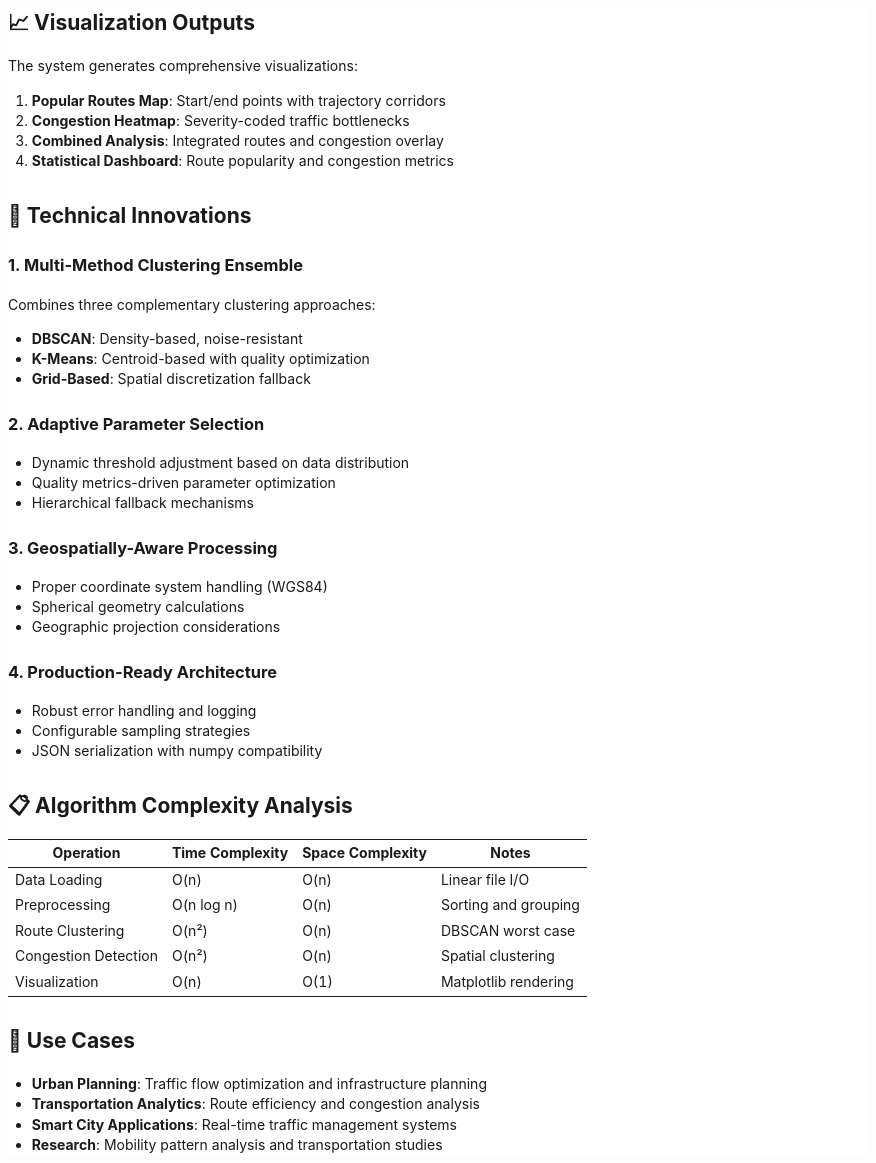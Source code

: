 ## 📈 Visualization Outputs

The system generates comprehensive visualizations:

1. **Popular Routes Map**: Start/end points with trajectory corridors
2. **Congestion Heatmap**: Severity-coded traffic bottlenecks
3. **Combined Analysis**: Integrated routes and congestion overlay
4. **Statistical Dashboard**: Route popularity and congestion metrics

## 🔬 Technical Innovations

### 1. Multi-Method Clustering Ensemble
Combines three complementary clustering approaches:
- **DBSCAN**: Density-based, noise-resistant
- **K-Means**: Centroid-based with quality optimization
- **Grid-Based**: Spatial discretization fallback

### 2. Adaptive Parameter Selection
- Dynamic threshold adjustment based on data distribution
- Quality metrics-driven parameter optimization
- Hierarchical fallback mechanisms

### 3. Geospatially-Aware Processing
- Proper coordinate system handling (WGS84)
- Spherical geometry calculations
- Geographic projection considerations

### 4. Production-Ready Architecture
- Robust error handling and logging
- Configurable sampling strategies
- JSON serialization with numpy compatibility

## 📋 Algorithm Complexity Analysis

| Operation | Time Complexity | Space Complexity | Notes |
|-----------|----------------|------------------|-------|
| Data Loading | O(n) | O(n) | Linear file I/O |
| Preprocessing | O(n log n) | O(n) | Sorting and grouping |
| Route Clustering | O(n²) | O(n) | DBSCAN worst case |
| Congestion Detection | O(n²) | O(n) | Spatial clustering |
| Visualization | O(n) | O(1) | Matplotlib rendering |

## 🎯 Use Cases

- **Urban Planning**: Traffic flow optimization and infrastructure planning
- **Transportation Analytics**: Route efficiency and congestion analysis
- **Smart City Applications**: Real-time traffic management systems
- **Research**: Mobility pattern analysis and transportation studies
